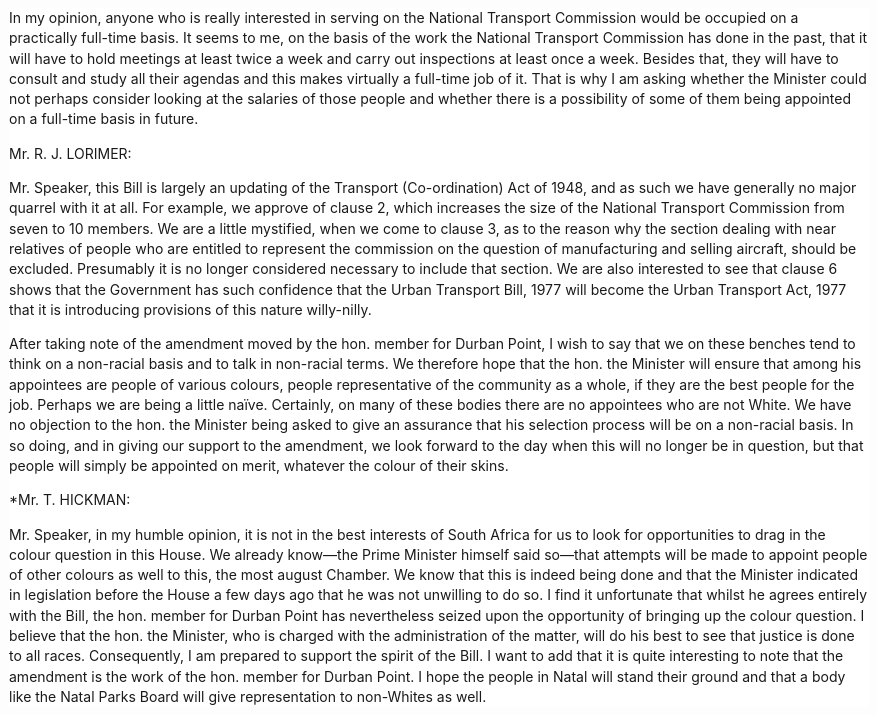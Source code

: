 <p>In my opinion, anyone who is really interested in serving on the National Transport Commission would be occupied on a practically full-time basis. It seems to me, on the basis of the work the National Transport Commission has done in the past, that it will have to hold meetings at least twice a week and carry out inspections at least once a week. Besides that, they will have to consult and study all their agendas and this makes virtually a full-time job of it. That is why I am asking whether the Minister could not perhaps consider looking at the salaries of those people and whether there is a possibility of some of them being appointed on a full-time basis in future.</p>

</speech>

<speech by="#lorimer">

<from>Mr. <person refersTo="hansard_za">R. J. LORIMER</person>:</from>

<p>Mr. Speaker, this Bill is largely an updating of the Transport (Co-ordination) Act of 1948, and as such we have generally no major quarrel with it at all. For example, we approve of clause 2, which increases the size of the National Transport Commission from seven to 10 members. We are a little mystified, when we come to clause 3, as to the reason why the section dealing with near relatives of people who are entitled <span class="col_6803-6804" refersTo="page_0723"/>to represent the commission on the question of manufacturing and selling aircraft, should be excluded. Presumably it is no longer considered necessary to include that section. We are also interested to see that clause 6 shows that the Government has such confidence that the Urban Transport Bill, 1977 will become the Urban Transport Act, 1977 that it is introducing provisions of this nature willy-nilly.</p>

<p>After taking note of the amendment moved by the hon. member for Durban Point, I wish to say that we on these benches tend to think on a non-racial basis and to talk in non-racial terms. We therefore hope that the hon. the Minister will ensure that among his appointees are people of various colours, people representative of the community as a whole, if they are the best people for the job. Perhaps we are being a little na&#x00EF;ve. Certainly, on many of these bodies there are no appointees who are not White. We have no objection to the hon. the Minister being asked to give an assurance that his selection process will be on a non-racial basis. In so doing, and in giving our support to the amendment, we look forward to the day when this will no longer be in question, but that people will simply be appointed on merit, whatever the colour of their skins.</p>

</speech>

<speech by="#hickman">

<from>*Mr. <person refersTo="hansard_za">T. HICKMAN</person>:</from>

<p>Mr. Speaker, in my humble opinion, it is not in the best interests of South Africa for us to look for opportunities to drag in the colour question in this House. We already know&#x2014;the Prime Minister himself said so&#x2014;that attempts will be made to appoint people of other colours as well to this, the most august Chamber. We know that this is indeed being done and that the Minister indicated in legislation before the House a few days ago that he was not unwilling to do so. I find it unfortunate that whilst he agrees entirely with the Bill, the hon. member for Durban Point has nevertheless seized upon the opportunity of bringing up the colour question. I believe that the hon. the Minister, who is charged with the administration of the matter, will do his best to see that justice is done to all races. Consequently, I am prepared to support the spirit of the Bill. I want to add that it is quite interesting to note that the amendment is the work of the hon. member for Durban Point. I hope the people in Natal will stand their ground and that a body like the Natal Parks Board will give representation to non-Whites as well.</p>

</speech>

<speech by="#raw">
